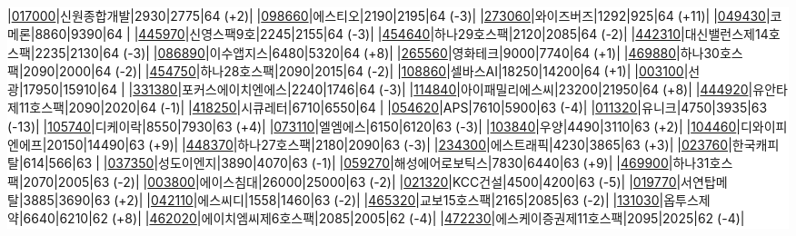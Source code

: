 |[017000](https://finance.daum.net/quotes/A017000)|신원종합개발|2930|2775|64 (+2)|
|[098660](https://finance.daum.net/quotes/A098660)|에스티오|2190|2195|64 (-3)|
|[273060](https://finance.daum.net/quotes/A273060)|와이즈버즈|1292|925|64 (+11)|
|[049430](https://finance.daum.net/quotes/A049430)|코메론|8860|9390|64 |
|[445970](https://finance.daum.net/quotes/A445970)|신영스팩9호|2245|2155|64 (-3)|
|[454640](https://finance.daum.net/quotes/A454640)|하나29호스팩|2120|2085|64 (-2)|
|[442310](https://finance.daum.net/quotes/A442310)|대신밸런스제14호스팩|2235|2130|64 (-3)|
|[086890](https://finance.daum.net/quotes/A086890)|이수앱지스|6480|5320|64 (+8)|
|[265560](https://finance.daum.net/quotes/A265560)|영화테크|9000|7740|64 (+1)|
|[469880](https://finance.daum.net/quotes/A469880)|하나30호스팩|2090|2000|64 (-2)|
|[454750](https://finance.daum.net/quotes/A454750)|하나28호스팩|2090|2015|64 (-2)|
|[108860](https://finance.daum.net/quotes/A108860)|셀바스AI|18250|14200|64 (+1)|
|[003100](https://finance.daum.net/quotes/A003100)|선광|17950|15910|64 |
|[331380](https://finance.daum.net/quotes/A331380)|포커스에이치엔에스|2240|1746|64 (-3)|
|[114840](https://finance.daum.net/quotes/A114840)|아이패밀리에스씨|23200|21950|64 (+8)|
|[444920](https://finance.daum.net/quotes/A444920)|유안타제11호스팩|2090|2020|64 (-1)|
|[418250](https://finance.daum.net/quotes/A418250)|시큐레터|6710|6550|64 |
|[054620](https://finance.daum.net/quotes/A054620)|APS|7610|5900|63 (-4)|
|[011320](https://finance.daum.net/quotes/A011320)|유니크|4750|3935|63 (-13)|
|[105740](https://finance.daum.net/quotes/A105740)|디케이락|8550|7930|63 (+4)|
|[073110](https://finance.daum.net/quotes/A073110)|엘엠에스|6150|6120|63 (-3)|
|[103840](https://finance.daum.net/quotes/A103840)|우양|4490|3110|63 (+2)|
|[104460](https://finance.daum.net/quotes/A104460)|디와이피엔에프|20150|14490|63 (+9)|
|[448370](https://finance.daum.net/quotes/A448370)|하나27호스팩|2180|2090|63 (-3)|
|[234300](https://finance.daum.net/quotes/A234300)|에스트래픽|4230|3865|63 (+3)|
|[023760](https://finance.daum.net/quotes/A023760)|한국캐피탈|614|566|63 |
|[037350](https://finance.daum.net/quotes/A037350)|성도이엔지|3890|4070|63 (-1)|
|[059270](https://finance.daum.net/quotes/A059270)|해성에어로보틱스|7830|6440|63 (+9)|
|[469900](https://finance.daum.net/quotes/A469900)|하나31호스팩|2070|2005|63 (-2)|
|[003800](https://finance.daum.net/quotes/A003800)|에이스침대|26000|25000|63 (-2)|
|[021320](https://finance.daum.net/quotes/A021320)|KCC건설|4500|4200|63 (-5)|
|[019770](https://finance.daum.net/quotes/A019770)|서연탑메탈|3885|3690|63 (+2)|
|[042110](https://finance.daum.net/quotes/A042110)|에스씨디|1558|1460|63 (-2)|
|[465320](https://finance.daum.net/quotes/A465320)|교보15호스팩|2165|2085|63 (-2)|
|[131030](https://finance.daum.net/quotes/A131030)|옵투스제약|6640|6210|62 (+8)|
|[462020](https://finance.daum.net/quotes/A462020)|에이치엠씨제6호스팩|2085|2005|62 (-4)|
|[472230](https://finance.daum.net/quotes/A472230)|에스케이증권제11호스팩|2095|2025|62 (-4)|